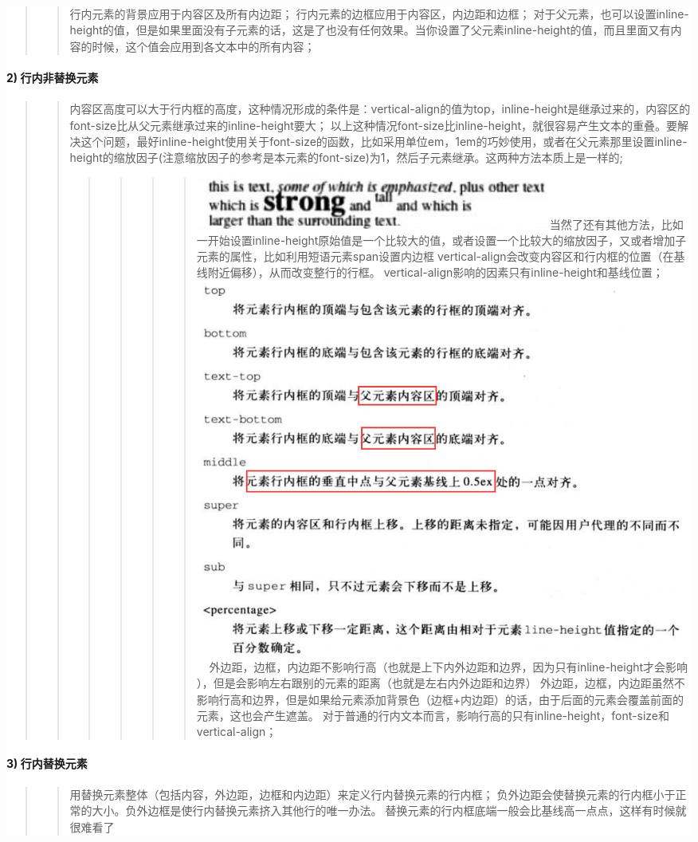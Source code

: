 
>> 行内元素的背景应用于内容区及所有内边距；
>> 行内元素的边框应用于内容区，内边距和边框；
>> 对于父元素，也可以设置inline-height的值，但是如果里面没有子元素的话，这是了也没有任何效果。当你设置了父元素inline-height的值，而且里面又有内容的时候，这个值会应用到各文本中的所有内容；    

#### 2) 行内非替换元素
>> 内容区高度可以大于行内框的高度，这种情况形成的条件是：vertical-align的值为top，inline-height是继承过来的，内容区的font-size比从父元素继承过来的inline-height要大；
>> 以上这种情况font-size比inline-height，就很容易产生文本的重叠。要解决这个问题，最好inline-height使用关于font-size的函数，比如采用单位em，1em的巧妙使用，或者在父元素那里设置inline-height的缩放因子(注意缩放因子的参考是本元素的font-size)为1，然后子元素继承。这两种方法本质上是一样的;
>>>>>> ![图5-6 文本重叠](https://github.com/hblvsjtu/CSS_Study/blob/master/picture/%E5%9B%BE5-6%20%E6%96%87%E6%9C%AC%E9%87%8D%E5%8F%A0.png?raw=true)
>> 当然了还有其他方法，比如一开始设置inline-height原始值是一个比较大的值，或者设置一个比较大的缩放因子，又或者增加子元素的属性，比如利用短语元素span设置内边框
>> vertical-align会改变内容区和行内框的位置（在基线附近偏移），从而改变整行的行框。
>> vertical-align影响的因素只有inline-height和基线位置；
>>>>>> ![图5-5 vertical-align的值](https://github.com/hblvsjtu/CSS_Study/blob/master/picture/%E5%9B%BE5-5%20vertical-align%E7%9A%84%E5%80%BC.png?raw=true)     
>> 外边距，边框，内边距不影响行高（也就是上下内外边距和边界，因为只有inline-height才会影响 ），但是会影响左右跟别的元素的距离（也就是左右内外边距和边界）
>> 外边距，边框，内边距虽然不影响行高和边界，但是如果给元素添加背景色（边框+内边距）的话，由于后面的元素会覆盖前面的元素，这也会产生遮盖。
>> 对于普通的行内文本而言，影响行高的只有inline-height，font-size和vertical-align；
#### 3) 行内替换元素
>> 用替换元素整体（包括内容，外边距，边框和内边距）来定义行内替换元素的行内框；
>> 负外边距会使替换元素的行内框小于正常的大小。负外边框是使行内替换元素挤入其他行的唯一办法。
>> 替换元素的行内框底端一般会比基线高一点点，这样有时候就很难看了